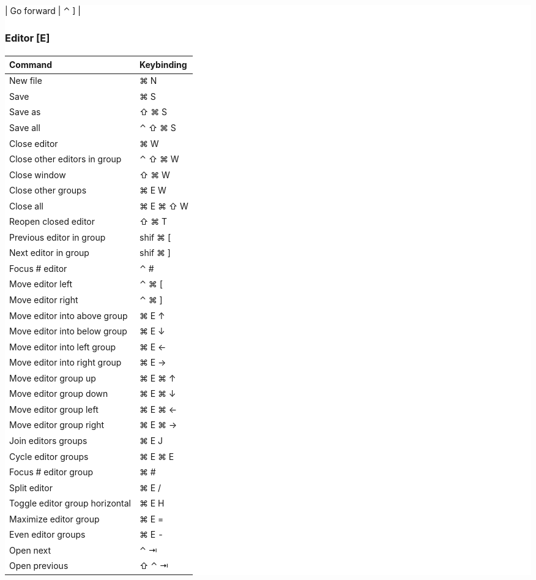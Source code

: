 | Go forward                             | ⌃ ]        |


### Editor [E]
| Command                                | Keybinding |
| :------------------------------------- | :--------- |
| New file                               | ⌘ N        |
| Save                                   | ⌘ S        |
| Save as                                | ⇧ ⌘ S      |
| Save all                               | ⌃ ⇧ ⌘ S    |
| Close editor                           | ⌘ W        |
| Close other editors in group           | ⌃ ⇧ ⌘ W    |
| Close window                           | ⇧ ⌘ W      |
| Close other groups                     | ⌘ E W      |
| Close all                              | ⌘ E ⌘ ⇧ W  |
| Reopen closed editor                   | ⇧ ⌘ T      |
| Previous editor in group               | shif ⌘ [   |
| Next editor in group                   | shif ⌘ ]   |
| Focus # editor                         | ⌃ #        |
| Move editor left                       | ⌃ ⌘ [      |
| Move editor right                      | ⌃ ⌘ ]      |
| Move editor into above group           | ⌘ E ↑      |
| Move editor into below group           | ⌘ E ↓      |
| Move editor into left group            | ⌘ E ←      |
| Move editor into right group           | ⌘ E →      |
| Move editor group up                   | ⌘ E ⌘ ↑    |
| Move editor group down                 | ⌘ E ⌘ ↓    |
| Move editor group left                 | ⌘ E ⌘ ←    |
| Move editor group right                | ⌘ E ⌘ →    |
| Join editors groups                    | ⌘ E J      |
| Cycle editor groups                    | ⌘ E ⌘ E    |
| Focus # editor group                   | ⌘ #        |
| Split editor                           | ⌘ E /      |
| Toggle editor group horizontal         | ⌘ E H      |
| Maximize editor group                  | ⌘ E =      |
| Even editor groups                     | ⌘ E -      |
| Open next                              | ⌃ ⇥        |
| Open previous                          | ⇧ ⌃ ⇥      |
